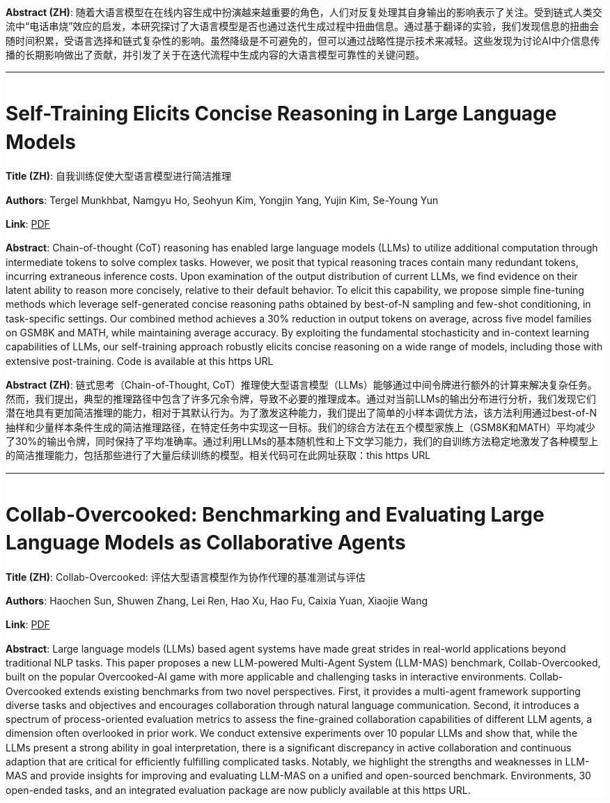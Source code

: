 **Abstract (ZH)**: 随着大语言模型在在线内容生成中扮演越来越重要的角色，人们对反复处理其自身输出的影响表示了关注。受到链式人类交流中“电话串烧”效应的启发，本研究探讨了大语言模型是否也通过迭代生成过程中扭曲信息。通过基于翻译的实验，我们发现信息的扭曲会随时间积累，受语言选择和链式复杂性的影响。虽然降级是不可避免的，但可以通过战略性提示技术来减轻。这些发现为讨论AI中介信息传播的长期影响做出了贡献，并引发了关于在迭代流程中生成内容的大语言模型可靠性的关键问题。 

---
# Self-Training Elicits Concise Reasoning in Large Language Models 

**Title (ZH)**: 自我训练促使大型语言模型进行简洁推理 

**Authors**: Tergel Munkhbat, Namgyu Ho, Seohyun Kim, Yongjin Yang, Yujin Kim, Se-Young Yun  

**Link**: [PDF](https://arxiv.org/pdf/2502.20122)  

**Abstract**: Chain-of-thought (CoT) reasoning has enabled large language models (LLMs) to utilize additional computation through intermediate tokens to solve complex tasks. However, we posit that typical reasoning traces contain many redundant tokens, incurring extraneous inference costs. Upon examination of the output distribution of current LLMs, we find evidence on their latent ability to reason more concisely, relative to their default behavior. To elicit this capability, we propose simple fine-tuning methods which leverage self-generated concise reasoning paths obtained by best-of-N sampling and few-shot conditioning, in task-specific settings. Our combined method achieves a 30% reduction in output tokens on average, across five model families on GSM8K and MATH, while maintaining average accuracy. By exploiting the fundamental stochasticity and in-context learning capabilities of LLMs, our self-training approach robustly elicits concise reasoning on a wide range of models, including those with extensive post-training. Code is available at this https URL 

**Abstract (ZH)**: 链式思考（Chain-of-Thought, CoT）推理使大型语言模型（LLMs）能够通过中间令牌进行额外的计算来解决复杂任务。然而，我们提出，典型的推理路径中包含了许多冗余令牌，导致不必要的推理成本。通过对当前LLMs的输出分布进行分析，我们发现它们潜在地具有更加简洁推理的能力，相对于其默认行为。为了激发这种能力，我们提出了简单的小样本调优方法，该方法利用通过best-of-N抽样和少量样本条件生成的简洁推理路径，在特定任务中实现这一目标。我们的综合方法在五个模型家族上（GSM8K和MATH）平均减少了30%的输出令牌，同时保持了平均准确率。通过利用LLMs的基本随机性和上下文学习能力，我们的自训练方法稳定地激发了各种模型上的简洁推理能力，包括那些进行了大量后续训练的模型。相关代码可在此网址获取：this https URL 

---
# Collab-Overcooked: Benchmarking and Evaluating Large Language Models as Collaborative Agents 

**Title (ZH)**: Collab-Overcooked: 评估大型语言模型作为协作代理的基准测试与评估 

**Authors**: Haochen Sun, Shuwen Zhang, Lei Ren, Hao Xu, Hao Fu, Caixia Yuan, Xiaojie Wang  

**Link**: [PDF](https://arxiv.org/pdf/2502.20073)  

**Abstract**: Large language models (LLMs) based agent systems have made great strides in real-world applications beyond traditional NLP tasks. This paper proposes a new LLM-powered Multi-Agent System (LLM-MAS) benchmark, Collab-Overcooked, built on the popular Overcooked-AI game with more applicable and challenging tasks in interactive environments. Collab-Overcooked extends existing benchmarks from two novel perspectives. First, it provides a multi-agent framework supporting diverse tasks and objectives and encourages collaboration through natural language communication. Second, it introduces a spectrum of process-oriented evaluation metrics to assess the fine-grained collaboration capabilities of different LLM agents, a dimension often overlooked in prior work. We conduct extensive experiments over 10 popular LLMs and show that, while the LLMs present a strong ability in goal interpretation, there is a significant discrepancy in active collaboration and continuous adaption that are critical for efficiently fulfilling complicated tasks. Notably, we highlight the strengths and weaknesses in LLM-MAS and provide insights for improving and evaluating LLM-MAS on a unified and open-sourced benchmark. Environments, 30 open-ended tasks, and an integrated evaluation package are now publicly available at this https URL. 
